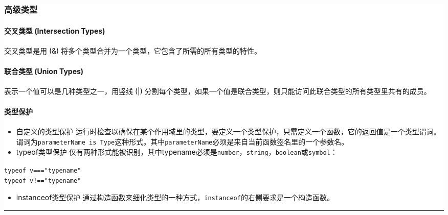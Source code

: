 ### 高级类型
#### 交叉类型 (Intersection Types)
交叉类型是用 (&) 将多个类型合并为一个类型，它包含了所需的所有类型的特性。

#### 联合类型 (Union Types)
表示一个值可以是几种类型之一，用竖线 (|) 分割每个类型，如果一个值是联合类型，则只能访问此联合类型的所有类型里共有的成员。

#### 类型保护
* 自定义的类型保护
运行时检查以确保在某个作用域里的类型，要定义一个类型保护，只需定义一个函数，它的返回值是一个类型谓词。谓词为`parameterName is Type`这种形式。其中`parameterName`必须是来自当前函数签名里的一个参数名。
* typeof类型保护
仅有两种形式能被识别，其中typename必须是`number`，`string`，`boolean`或`symbol`：
```
typeof v==="typename"
typeof v!=="typename"
```
* instanceof类型保护
通过构造函数来细化类型的一种方式，`instanceof`的右侧要求是一个构造函数。

***
